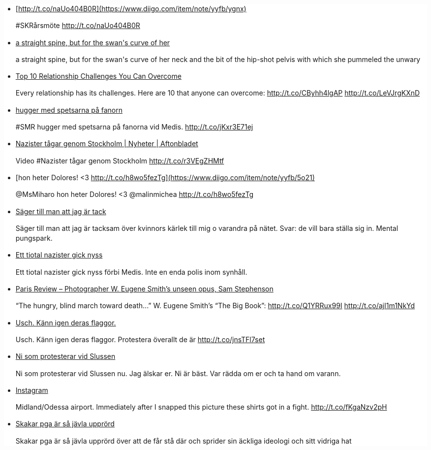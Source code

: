- [http://t.co/naUo404B0R](https://www.diigo.com/item/note/yyfb/ygnx)
    
    
    #SKRårsmöte http://t.co/naUo404B0R
    
- [a straight spine, but for the swan's curve of her](https://www.diigo.com/item/note/yyfb/egvq)
    
    a straight spine, but for the swan's curve of her neck and the bit of the hip-shot pelvis with which she pummeled the unwary
    
- [Top 10 Relationship Challenges You Can Overcome](http://lifehacker.com/top-10-relationship-challenges-you-can-overcome-1562347466?utm_campaign=socialflow_lifehacker_twitter&utm_source=lifehacker_twitter&utm_medium=socialflow)
    
    Every relationship has its challenges. Here are 10 that anyone can overcome: http://t.co/CByhh4lgAP http://t.co/LeVJrgKXnD
    
- [hugger med spetsarna på fanorn](https://www.diigo.com/item/note/yyfb/a4p3)
    
    
    #SMR hugger med spetsarna på fanorna vid Medis. http://t.co/jKxr3E71ej
    
- [Nazister tågar genom Stockholm | Nyheter | Aftonbladet](http://www.aftonbladet.se/nyheter/article18710840.ab)
    
    Video #Nazister tågar genom Stockholm http://t.co/r3VEgZHMtf
    
    
- [hon heter Dolores! <3 http://t.co/h8wo5fezTg](https://www.diigo.com/item/note/yyfb/5o21)
    
    @MsMiharo hon heter Dolores! <3 @malinmichea http://t.co/h8wo5fezTg
    
- [Säger till man att jag är tack](https://www.diigo.com/item/note/yyfb/qko7)
    
    Säger till man att jag är tacksam över kvinnors kärlek till mig o varandra på nätet. Svar: de vill bara ställa sig in. Mental pungspark.
    
- [Ett tiotal nazister gick nyss](https://www.diigo.com/item/note/yyfb/s12a)
    
    Ett tiotal nazister gick nyss förbi Medis. Inte en enda polis inom synhåll.
    
- [Paris Review – Photographer W. Eugene Smith’s unseen opus, Sam Stephenson](http://www.theparisreview.org/blog/2014/04/11/the-big-book/)
    
    “The hungry, blind march toward death...” W. Eugene Smith’s “The Big Book”: http://t.co/Q1YRRux99I http://t.co/ajI1m1NkYd
    
- [Usch. Känn igen deras flaggor.](https://www.diigo.com/item/note/yyfb/derp)
    
    Usch. Känn igen deras flaggor. Protestera överallt de är http://t.co/jnsTFl7set
    
- [Ni som protesterar vid Slussen](https://www.diigo.com/item/note/yyfb/hk1q)
    
    Ni som protesterar vid Slussen nu. Jag älskar er. Ni är bäst. Var rädda om er och ta hand om varann.
    
- [Instagram](http://instagram.com/p/msO6sGg8G2/)
    
    Midland/Odessa airport. Immediately after I snapped this picture these shirts got in a fight. http://t.co/fKgaNzv2pH
    
- [Skakar pga är så jävla upprörd](https://www.diigo.com/item/note/yyfb/24c9)
    
    Skakar pga är så jävla upprörd över att de får stå där och sprider sin äckliga ideologi och sitt vidriga hat
    